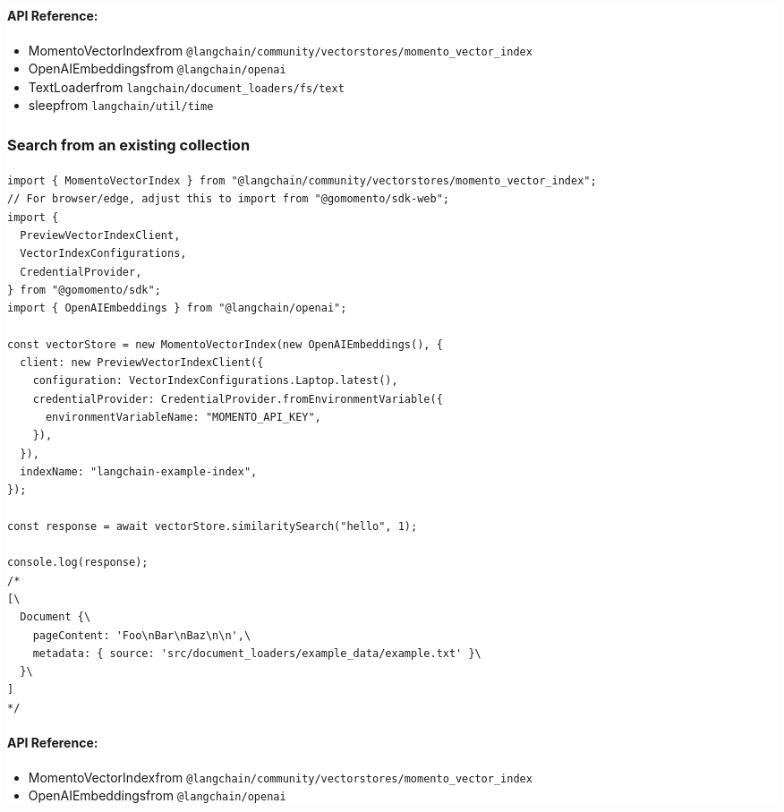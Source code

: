 ```codeBlockLines_AdAo

```

#### API Reference:

- MomentoVectorIndexfrom `@langchain/community/vectorstores/momento_vector_index`
- OpenAIEmbeddingsfrom `@langchain/openai`
- TextLoaderfrom `langchain/document_loaders/fs/text`
- sleepfrom `langchain/util/time`

### Search from an existing collection [​](https://js.langchain.com/docs/integrations/vectorstores/momento_vector_index/\#search-from-an-existing-collection "Direct link to Search from an existing collection")

```codeBlockLines_AdAo
import { MomentoVectorIndex } from "@langchain/community/vectorstores/momento_vector_index";
// For browser/edge, adjust this to import from "@gomomento/sdk-web";
import {
  PreviewVectorIndexClient,
  VectorIndexConfigurations,
  CredentialProvider,
} from "@gomomento/sdk";
import { OpenAIEmbeddings } from "@langchain/openai";

const vectorStore = new MomentoVectorIndex(new OpenAIEmbeddings(), {
  client: new PreviewVectorIndexClient({
    configuration: VectorIndexConfigurations.Laptop.latest(),
    credentialProvider: CredentialProvider.fromEnvironmentVariable({
      environmentVariableName: "MOMENTO_API_KEY",
    }),
  }),
  indexName: "langchain-example-index",
});

const response = await vectorStore.similaritySearch("hello", 1);

console.log(response);
/*
[\
  Document {\
    pageContent: 'Foo\nBar\nBaz\n\n',\
    metadata: { source: 'src/document_loaders/example_data/example.txt' }\
  }\
]
*/

```

#### API Reference:

- MomentoVectorIndexfrom `@langchain/community/vectorstores/momento_vector_index`
- OpenAIEmbeddingsfrom `@langchain/openai`
